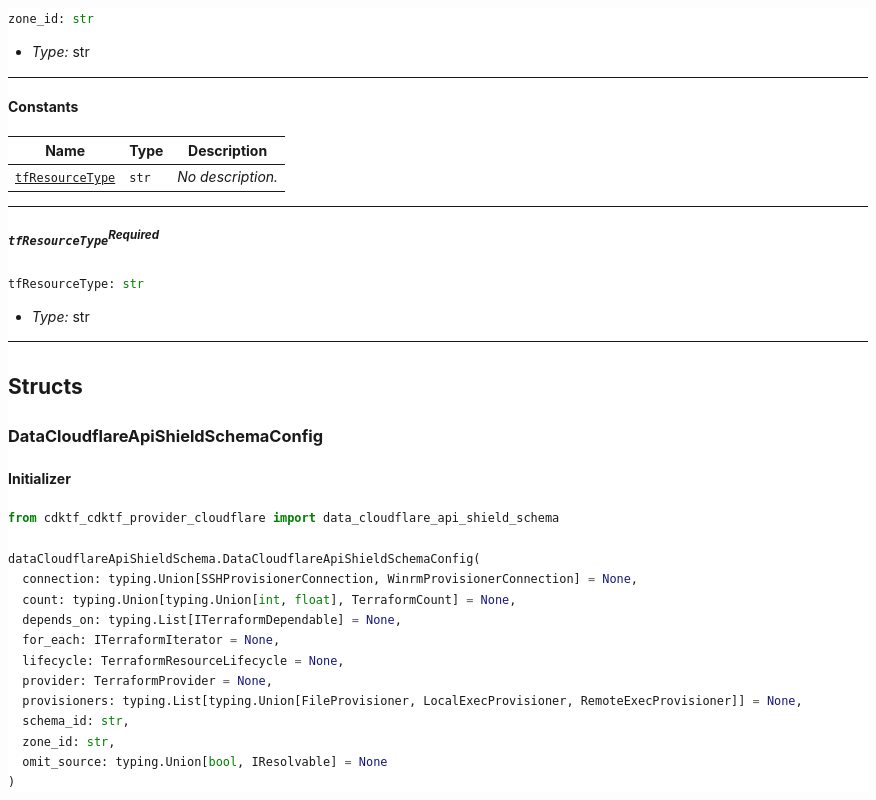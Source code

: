 ```python
zone_id: str
```

- *Type:* str

---

#### Constants <a name="Constants" id="Constants"></a>

| **Name** | **Type** | **Description** |
| --- | --- | --- |
| <code><a href="#@cdktf/provider-cloudflare.dataCloudflareApiShieldSchema.DataCloudflareApiShieldSchema.property.tfResourceType">tfResourceType</a></code> | <code>str</code> | *No description.* |

---

##### `tfResourceType`<sup>Required</sup> <a name="tfResourceType" id="@cdktf/provider-cloudflare.dataCloudflareApiShieldSchema.DataCloudflareApiShieldSchema.property.tfResourceType"></a>

```python
tfResourceType: str
```

- *Type:* str

---

## Structs <a name="Structs" id="Structs"></a>

### DataCloudflareApiShieldSchemaConfig <a name="DataCloudflareApiShieldSchemaConfig" id="@cdktf/provider-cloudflare.dataCloudflareApiShieldSchema.DataCloudflareApiShieldSchemaConfig"></a>

#### Initializer <a name="Initializer" id="@cdktf/provider-cloudflare.dataCloudflareApiShieldSchema.DataCloudflareApiShieldSchemaConfig.Initializer"></a>

```python
from cdktf_cdktf_provider_cloudflare import data_cloudflare_api_shield_schema

dataCloudflareApiShieldSchema.DataCloudflareApiShieldSchemaConfig(
  connection: typing.Union[SSHProvisionerConnection, WinrmProvisionerConnection] = None,
  count: typing.Union[typing.Union[int, float], TerraformCount] = None,
  depends_on: typing.List[ITerraformDependable] = None,
  for_each: ITerraformIterator = None,
  lifecycle: TerraformResourceLifecycle = None,
  provider: TerraformProvider = None,
  provisioners: typing.List[typing.Union[FileProvisioner, LocalExecProvisioner, RemoteExecProvisioner]] = None,
  schema_id: str,
  zone_id: str,
  omit_source: typing.Union[bool, IResolvable] = None
)
```
